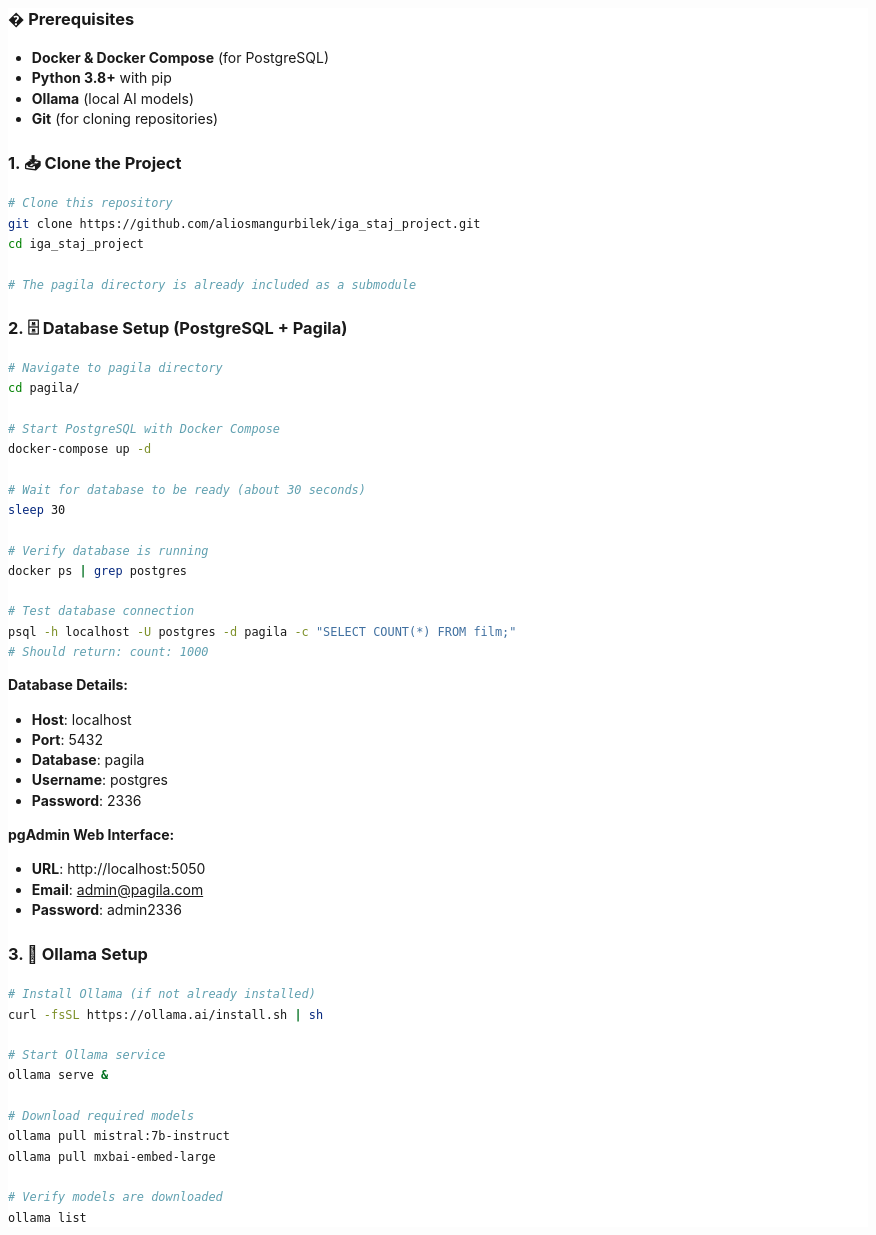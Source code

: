 ### � Prerequisites
- **Docker & Docker Compose** (for PostgreSQL)
- **Python 3.8+** with pip
- **Ollama** (local AI models)
- **Git** (for cloning repositories)

### 1. 📥 Clone the Project
```bash
# Clone this repository
git clone https://github.com/aliosmangurbilek/iga_staj_project.git
cd iga_staj_project

# The pagila directory is already included as a submodule
```

### 2. 🗄️ Database Setup (PostgreSQL + Pagila)
```bash
# Navigate to pagila directory
cd pagila/

# Start PostgreSQL with Docker Compose
docker-compose up -d

# Wait for database to be ready (about 30 seconds)
sleep 30

# Verify database is running
docker ps | grep postgres

# Test database connection
psql -h localhost -U postgres -d pagila -c "SELECT COUNT(*) FROM film;"
# Should return: count: 1000
```

**Database Details:**
- **Host**: localhost
- **Port**: 5432
- **Database**: pagila
- **Username**: postgres
- **Password**: 2336

**pgAdmin Web Interface:**
- **URL**: http://localhost:5050
- **Email**: admin@pagila.com
- **Password**: admin2336

### 3. 🤖 Ollama Setup
```bash
# Install Ollama (if not already installed)
curl -fsSL https://ollama.ai/install.sh | sh

# Start Ollama service
ollama serve &

# Download required models
ollama pull mistral:7b-instruct
ollama pull mxbai-embed-large

# Verify models are downloaded
ollama list
```
